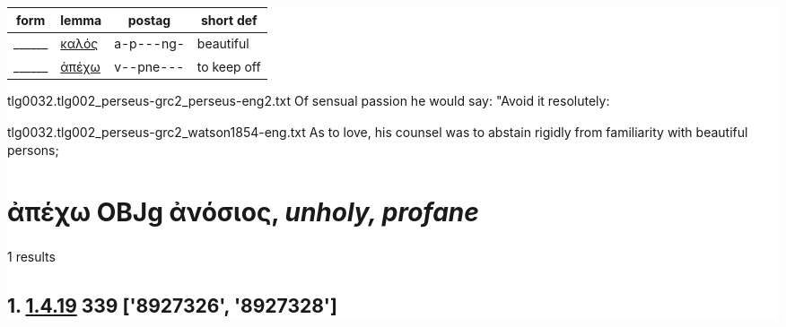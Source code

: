 
| form | lemma | postag | short def |
| --- | --- | --- | --- |
| ______ | [καλός](https://atlas-test.fly.dev/morphology/lemmas/?lang=grc&q=καλός) | a-p---ng- | beautiful |
| ______ | [ἀπέχω](https://atlas-test.fly.dev/morphology/lemmas/?lang=grc&q=ἀπέχω) | v--pne--- | to keep off |

tlg0032.tlg002_perseus-grc2_perseus-eng2.txt Of sensual passion he would say: "Avoid it resolutely: 

tlg0032.tlg002_perseus-grc2_watson1854-eng.txt As to love, his counsel was to abstain rigidly from familiarity with beautiful persons; 

# ἀπέχω OBJg ἀνόσιος, *unholy, profane*
1 results
## 1. [1.4.19](https://beyond-translation.perseus.org/reader/urn:cts:greekLit:tlg0032.002.perseus-grc2:1.4.19?mode=syntax-trees) 339 ['8927326', '8927328']